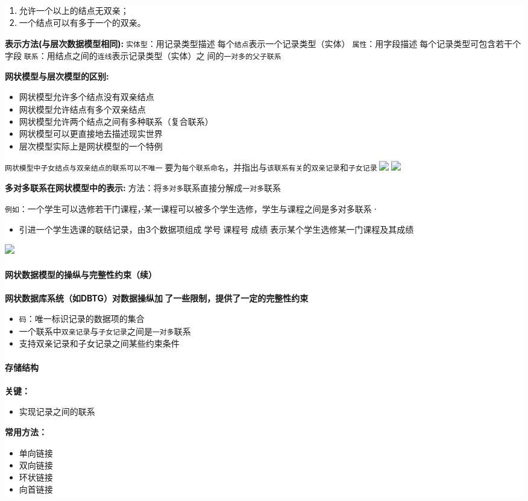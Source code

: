1. 允许一个以上的结点无双亲；
2. 一个结点可以有多于一个的双亲。

**表示方法(与层次数据模型相同):**
`实体型`：用记录类型描述
每个`结点`表示一个记录类型（实体）
`属性`：用字段描述
每个记录类型可包含若干个字段
`联系`：用结点之间的`连线`表示记录类型（实体）之
间的`一对多的父子联系`

**网状模型与层次模型的区别:**

- 网状模型允许多个结点没有双亲结点
- 网状模型允许结点有多个双亲结点
- 网状模型允许两个结点之间有多种联系（复合联系）
- 网状模型可以更直接地去描述现实世界
- 层次模型实际上是网状模型的一个特例

`网状模型中子女结点与双亲结点的联系可以不唯一`
要为`每个联系命名`，并指出与`该联系有关`的`双亲记录`和`子女记录`
![](https://img.npfs06.top/20210302151222.png?imageView2/0/q/75|watermark/2/text/bnBmczA2LnRvcA==/font/5b6u6L2v6ZuF6buR/fontsize/340/fill/IzAwMDAwMA==/dissolve/62/gravity/SouthEast/dx/10/dy/10)
![](https://img.npfs06.top/20210302151240.png?imageView2/0/q/75|watermark/2/text/bnBmczA2LnRvcA==/font/5b6u6L2v6ZuF6buR/fontsize/340/fill/IzAwMDAwMA==/dissolve/62/gravity/SouthEast/dx/10/dy/10)

**多对多联系在网状模型中的表示:**
方法：将`多对多`联系直接分解成`一对多`联系

`例如`：一个学生可以选修若干门课程，·某一课程可以被多个学生选修，学生与课程之间是多对多联系 ·

- 引进一个学生选课的联结记录，由3个数据项组成
  学号
  课程号
  成绩
  表示某个学生选修某一门课程及其成绩

![](https://img.npfs06.top/20210302151256.png?imageView2/0/q/75|watermark/2/text/bnBmczA2LnRvcA==/font/5b6u6L2v6ZuF6buR/fontsize/340/fill/IzAwMDAwMA==/dissolve/62/gravity/SouthEast/dx/10/dy/10)

#### 网状数据模型的操纵与完整性约束（续）

**网状数据库系统（如DBTG）对数据操纵加 了一些限制，提供了一定的完整性约束**

- `码`：唯一标识记录的数据项的集合
- 一个联系中`双亲记录`与`子女记录`之间是`一对多`联系
- 支持双亲记录和子女记录之间某些约束条件

#### 存储结构

**关键：**

- 实现记录之间的联系

**常用方法：**

- 单向链接
- 双向链接
- 环状链接
- 向首链接
